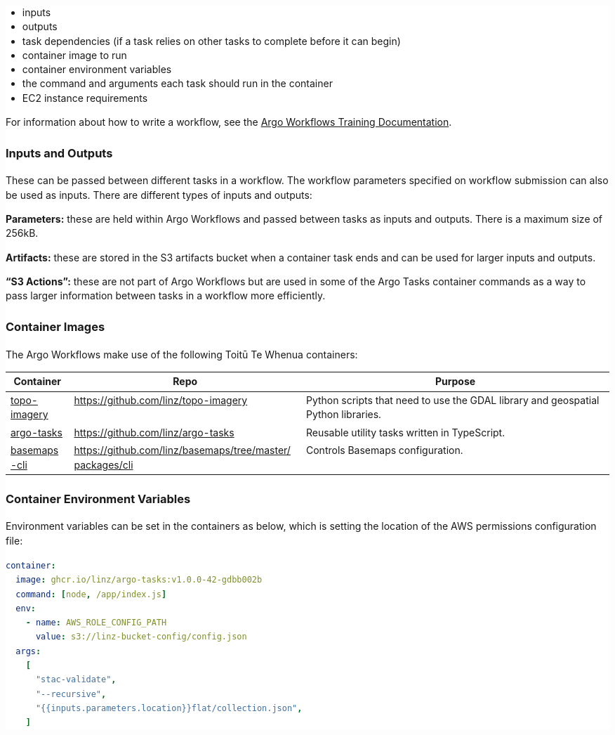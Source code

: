 - inputs
- outputs
- task dependencies (if a task relies on other tasks to complete before it can begin)
- container image to run
- container environment variables
- the command and arguments each task should run in the container
- EC2 instance requirements

For information about how to write a workflow, see the [Argo Workflows Training Documentation](https://argoproj.github.io/argo-workflows/training/).

### <a name='InputsandOutputs'></a>Inputs and Outputs

These can be passed between different tasks in a workflow. The workflow parameters specified on workflow submission can also be used as inputs. There are different types of inputs and outputs:

**Parameters:** these are held within Argo Workflows and passed between tasks as inputs and outputs. There is a maximum size of 256kB.

**Artifacts:** these are stored in the S3 artifacts bucket when a container task ends and can be used for larger inputs and outputs.

**“S3 Actions”:** these are not part of Argo Workflows but are used in some of the Argo Tasks container commands as a way to pass larger information between tasks in a workflow more efficiently.

### <a name='ContainerImages'></a>Container Images

The Argo Workflows make use of the following Toitū Te Whenua containers:

| **Container**                                                                    | **Repo**                                                  | **Purpose**                                                                       |
| -------------------------------------------------------------------------------- | --------------------------------------------------------- | --------------------------------------------------------------------------------- |
| [topo-imagery](https://github.com/linz/topo-imagery/pkgs/container/topo-imagery) | https://github.com/linz/topo-imagery                      | Python scripts that need to use the GDAL library and geospatial Python libraries. |
| [argo-tasks](https://github.com/linz/argo-tasks/pkgs/container/argo-tasks)       | https://github.com/linz/argo-tasks                        | Reusable utility tasks written in TypeScript.                                     |
| [basemaps-cli](https://github.com/linz/basemaps/pkgs/container/basemaps%2Fcli)   | https://github.com/linz/basemaps/tree/master/packages/cli | Controls Basemaps configuration.                                                  |

### <a name='ContainerEnvironmentVariables'></a>Container Environment Variables

Environment variables can be set in the containers as below, which is setting the location of the AWS permissions configuration file:

```yaml
container:
  image: ghcr.io/linz/argo-tasks:v1.0.0-42-gdbb002b
  command: [node, /app/index.js]
  env:
    - name: AWS_ROLE_CONFIG_PATH
      value: s3://linz-bucket-config/config.json
  args:
    [
      "stac-validate",
      "--recursive",
      "{{inputs.parameters.location}}flat/collection.json",
    ]
```
